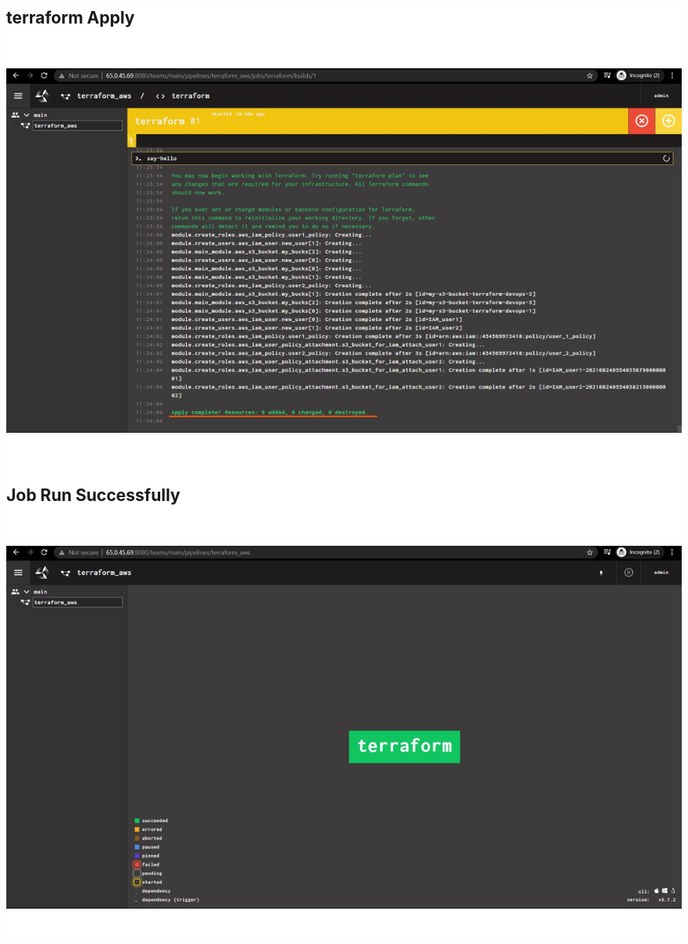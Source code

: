 ## terraform Apply
<p align="center">
  <img width="1000" height="525" src="https://github.com/amit17133129/Concourse/blob/main/images/terraform%20apply.jpg?raw=true">
</p>

## Job Run Successfully
<p align="center">
  <img width="1000" height="525" src="https://github.com/amit17133129/Concourse/blob/main/images/job%20succeeded.jpg?raw=true">
</p>
